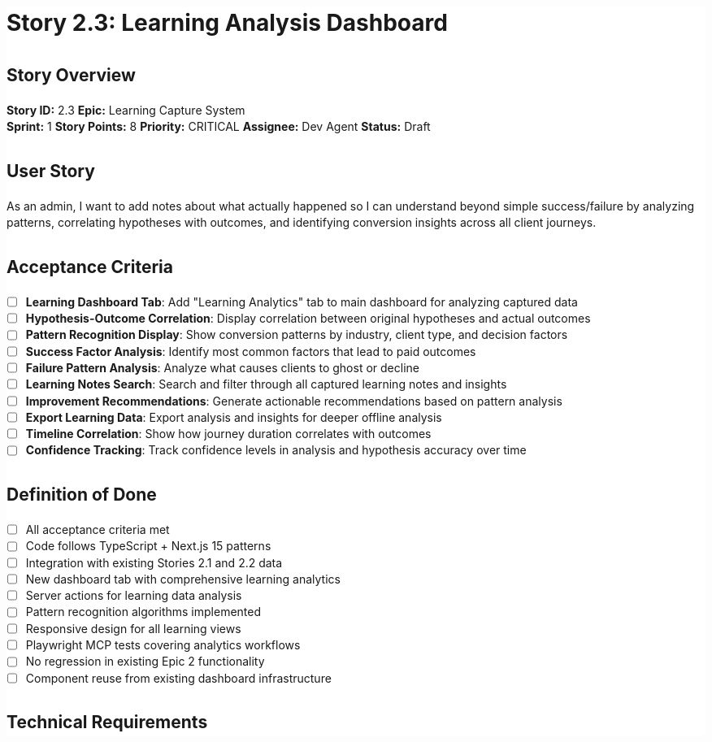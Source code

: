 # Story 2.3: Learning Analysis Dashboard

## Story Overview
**Story ID:** 2.3
**Epic:** Learning Capture System  
**Sprint:** 1
**Story Points:** 8
**Priority:** CRITICAL
**Assignee:** Dev Agent
**Status:** Draft

## User Story
As an admin, I want to add notes about what actually happened so I can understand beyond simple success/failure by analyzing patterns, correlating hypotheses with outcomes, and identifying conversion insights across all client journeys.

## Acceptance Criteria
- [ ] **Learning Dashboard Tab**: Add "Learning Analytics" tab to main dashboard for analyzing captured data
- [ ] **Hypothesis-Outcome Correlation**: Display correlation between original hypotheses and actual outcomes
- [ ] **Pattern Recognition Display**: Show conversion patterns by industry, client type, and decision factors
- [ ] **Success Factor Analysis**: Identify most common factors that lead to paid outcomes
- [ ] **Failure Pattern Analysis**: Analyze what causes clients to ghost or decline
- [ ] **Learning Notes Search**: Search and filter through all captured learning notes and insights
- [ ] **Improvement Recommendations**: Generate actionable recommendations based on pattern analysis
- [ ] **Export Learning Data**: Export analysis and insights for deeper offline analysis
- [ ] **Timeline Correlation**: Show how journey duration correlates with outcomes
- [ ] **Confidence Tracking**: Track confidence levels in analysis and hypothesis accuracy over time

## Definition of Done
- [ ] All acceptance criteria met
- [ ] Code follows TypeScript + Next.js 15 patterns
- [ ] Integration with existing Stories 2.1 and 2.2 data
- [ ] New dashboard tab with comprehensive learning analytics
- [ ] Server actions for learning data analysis
- [ ] Pattern recognition algorithms implemented
- [ ] Responsive design for all learning views
- [ ] Playwright MCP tests covering analytics workflows
- [ ] No regression in existing Epic 2 functionality
- [ ] Component reuse from existing dashboard infrastructure

## Technical Requirements
